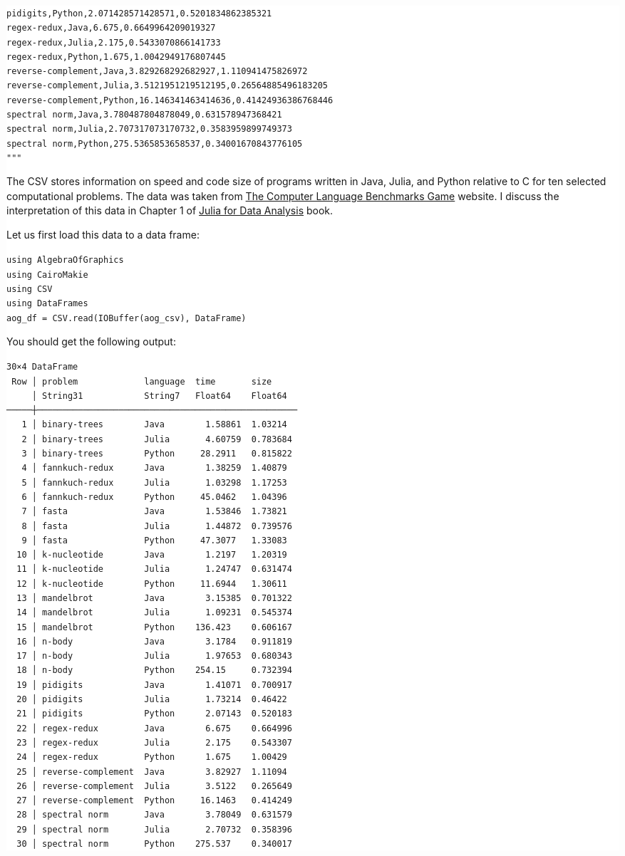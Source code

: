 ```
pidigits,Python,2.071428571428571,0.5201834862385321
regex-redux,Java,6.675,0.6649964209019327
regex-redux,Julia,2.175,0.5433070866141733
regex-redux,Python,1.675,1.0042949176807445
reverse-complement,Java,3.829268292682927,1.110941475826972
reverse-complement,Julia,3.5121951219512195,0.26564885496183205
reverse-complement,Python,16.146341463414636,0.41424936386768446
spectral norm,Java,3.780487804878049,0.631578947368421
spectral norm,Julia,2.707317073170732,0.3583959899749373
spectral norm,Python,275.5365853658537,0.34001670843776105
"""
```

The CSV stores information on speed and code size of programs
written in Java, Julia, and Python relative to C for ten selected
computational problems. The data was taken from
[The Computer Language Benchmarks Game][bg] website.
I discuss the interpretation of this data in Chapter 1 of [Julia for Data Analysis][jda] book.

Let us first load this data to a data frame:

```
using AlgebraOfGraphics
using CairoMakie
using CSV
using DataFrames
aog_df = CSV.read(IOBuffer(aog_csv), DataFrame)
```

You should get the following output:

```
30×4 DataFrame
 Row │ problem             language  time       size
     │ String31            String7   Float64    Float64
─────┼───────────────────────────────────────────────────
   1 │ binary-trees        Java        1.58861  1.03214
   2 │ binary-trees        Julia       4.60759  0.783684
   3 │ binary-trees        Python     28.2911   0.815822
   4 │ fannkuch-redux      Java        1.38259  1.40879
   5 │ fannkuch-redux      Julia       1.03298  1.17253
   6 │ fannkuch-redux      Python     45.0462   1.04396
   7 │ fasta               Java        1.53846  1.73821
   8 │ fasta               Julia       1.44872  0.739576
   9 │ fasta               Python     47.3077   1.33083
  10 │ k-nucleotide        Java        1.2197   1.20319
  11 │ k-nucleotide        Julia       1.24747  0.631474
  12 │ k-nucleotide        Python     11.6944   1.30611
  13 │ mandelbrot          Java        3.15385  0.701322
  14 │ mandelbrot          Julia       1.09231  0.545374
  15 │ mandelbrot          Python    136.423    0.606167
  16 │ n-body              Java        3.1784   0.911819
  17 │ n-body              Julia       1.97653  0.680343
  18 │ n-body              Python    254.15     0.732394
  19 │ pidigits            Java        1.41071  0.700917
  20 │ pidigits            Julia       1.73214  0.46422
  21 │ pidigits            Python      2.07143  0.520183
  22 │ regex-redux         Java        6.675    0.664996
  23 │ regex-redux         Julia       2.175    0.543307
  24 │ regex-redux         Python      1.675    1.00429
  25 │ reverse-complement  Java        3.82927  1.11094
  26 │ reverse-complement  Julia       3.5122   0.265649
  27 │ reverse-complement  Python     16.1463   0.414249
  28 │ spectral norm       Java        3.78049  0.631579
  29 │ spectral norm       Julia       2.70732  0.358396
  30 │ spectral norm       Python    275.537    0.340017
```

[mk]: https://docs.makie.org/stable/
[conf]: https://www.bgc-jena.mpg.de/5632072/makiecon
[la]: https://www.bgc-jena.mpg.de/person/lalonso/5632072
[bm]: https://beautiful.makie.org/dev/
[aog]: https://github.com/MakieOrg/AlgebraOfGraphics.jl
[aogman]: https://aog.makie.org/stable/
[ggplot2]: https://ggplot2.tidyverse.org/
[bg]: https://benchmarksgame-team.pages.debian.net/benchmarksgame/index.html
[jda]: https://www.manning.com/books/julia-for-data-analysis
[pietro]: https://github.com/piever
[fabian]: https://github.com/greimel
[tutorial]: https://docs.makie.org/stable/tutorials/basic-tutorial/